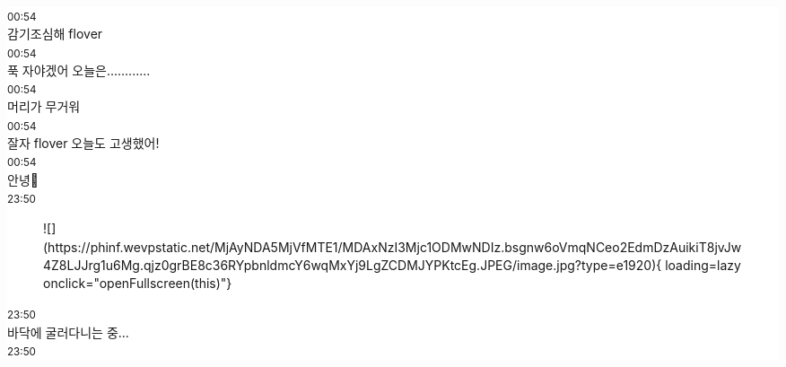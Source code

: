 <div class="message" markdown="1">
<div class="message-date" markdown="1">
<small>00:54</small>
</div>
<div markdown="1">
감기조심해 flover
</div>
</div>
<div class="message" markdown="1">
<div class="message-date" markdown="1">
<small>00:54</small>
</div>
<div markdown="1">
푹 자야겠어 오늘은............
</div>
</div>
<div class="message" markdown="1">
<div class="message-date" markdown="1">
<small>00:54</small>
</div>
<div markdown="1">
머리가 무거워
</div>
</div>
<div class="message" markdown="1">
<div class="message-date" markdown="1">
<small>00:54</small>
</div>
<div markdown="1">
잘자 flover 오늘도 고생했어!
</div>
</div>
<div class="message" markdown="1">
<div class="message-date" markdown="1">
<small>00:54</small>
</div>
<div markdown="1">
안녕💚
</div>
</div>
<div class="message" markdown="1">
<div class="message-date" markdown="1">
<small>23:50</small>
</div>
<div markdown="1">
<figure class="msg-media" markdown="1">
![](https://phinf.wevpstatic.net/MjAyNDA5MjVfMTE1/MDAxNzI3Mjc1ODMwNDIz.bsgnw6oVmqNCeo2EdmDzAuikiT8jvJw4Z8LJJrg1u6Mg.qjz0grBE8c36RYpbnldmcY6wqMxYj9LgZCDMJYPKtcEg.JPEG/image.jpg?type=e1920){ loading=lazy onclick="openFullscreen(this)"}
</figure>
</div>
</div>
<div class="message" markdown="1">
<div class="message-date" markdown="1">
<small>23:50</small>
</div>
<div markdown="1">
바닥에 굴러다니는 중...
</div>
</div>
<div class="message" markdown="1">
<div class="message-date" markdown="1">
<small>23:50</small>
</div>
<div markdown="1">